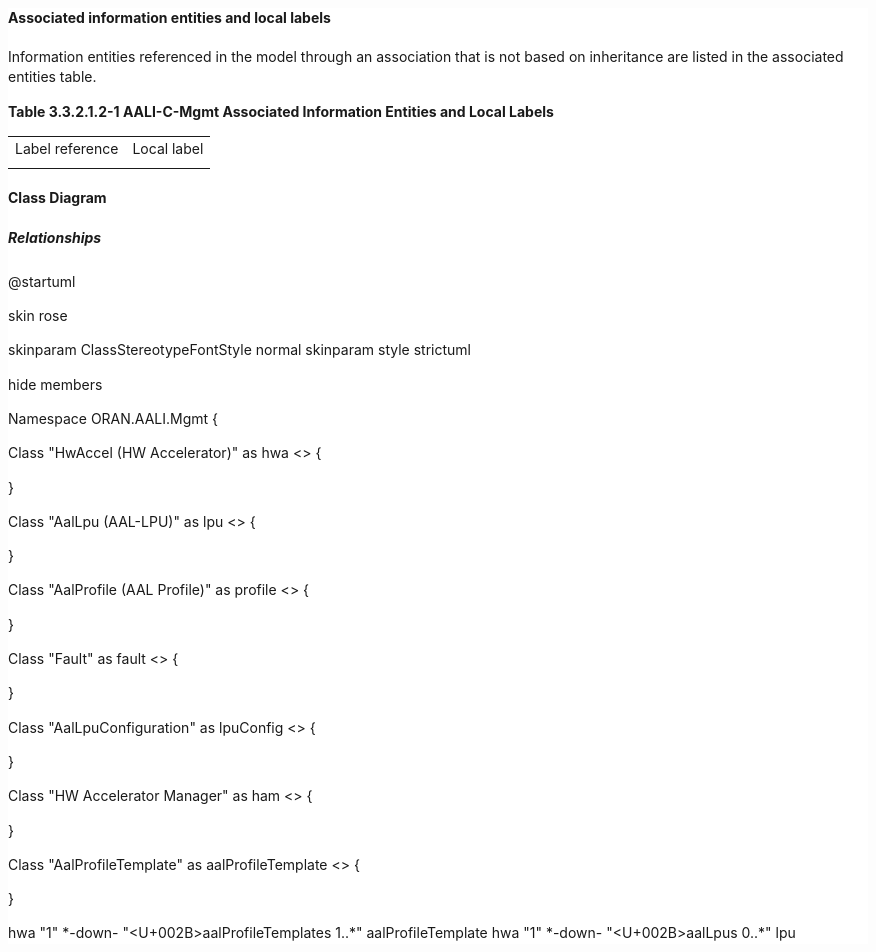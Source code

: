 </div>

#### Associated information entities and local labels

Information entities referenced in the model through an association that is not based on inheritance are listed in the associated entities table.

**Table 3.3.2.1.2-1 AALI-C-Mgmt Associated Information Entities and Local Labels**

<div class="table-wrapper" markdown="block">

|  |  |
| --- | --- |
| Label reference | Local label |
|  |  |

</div>

#### Class Diagram

##### Relationships

@startuml

skin rose

skinparam ClassStereotypeFontStyle normal skinparam style strictuml

hide members

Namespace ORAN.AALI.Mgmt {

Class "HwAccel (HW Accelerator)" as hwa <<Information Object Class>> {

}

Class "AalLpu (AAL-LPU)" as lpu <<Information Object Class>> {

}

Class "AalProfile (AAL Profile)" as profile <<dataType>> {

}

Class "Fault" as fault <<dataType>> {

}

Class "AalLpuConfiguration" as lpuConfig <<dataType>> {

}

Class "HW Accelerator Manager" as ham <<Information Object Class>> {

}

Class "AalProfileTemplate" as aalProfileTemplate <<dataType>> {

}

hwa "1" \*-down- "<U+002B>aalProfileTemplates
1..\*" aalProfileTemplate hwa "1" \*-down- "<U+002B>aalLpus
0..\*" lpu
